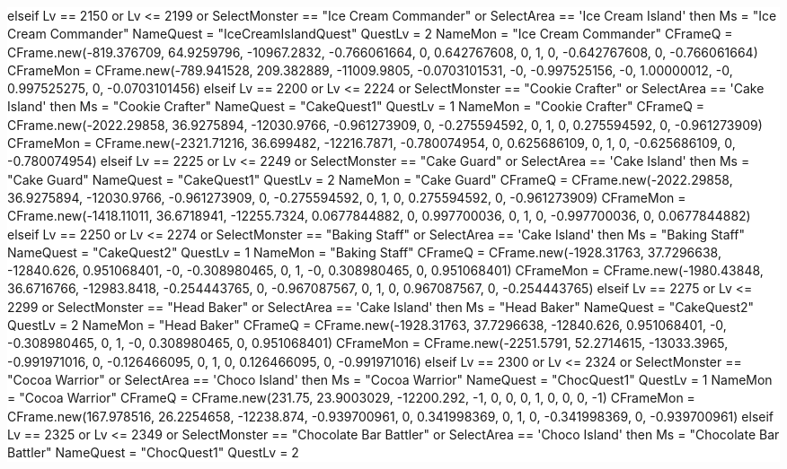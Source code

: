 elseif Lv == 2150 or Lv <= 2199 or SelectMonster == "Ice Cream Commander" or SelectArea == 'Ice Cream Island' then
Ms = "Ice Cream Commander"
NameQuest = "IceCreamIslandQuest"
QuestLv = 2
NameMon = "Ice Cream Commander"
CFrameQ = CFrame.new(-819.376709, 64.9259796, -10967.2832, -0.766061664, 0, 0.642767608, 0, 1, 0, -0.642767608, 0, -0.766061664)
CFrameMon = CFrame.new(-789.941528, 209.382889, -11009.9805, -0.0703101531, -0, -0.997525156, -0, 1.00000012, -0, 0.997525275, 0, -0.0703101456)
elseif Lv == 2200 or Lv <= 2224 or SelectMonster == "Cookie Crafter" or SelectArea == 'Cake Island' then
Ms = "Cookie Crafter"
NameQuest = "CakeQuest1"
QuestLv = 1
NameMon = "Cookie Crafter"
CFrameQ = CFrame.new(-2022.29858, 36.9275894, -12030.9766, -0.961273909, 0, -0.275594592, 0, 1, 0, 0.275594592, 0, -0.961273909)
CFrameMon = CFrame.new(-2321.71216, 36.699482, -12216.7871, -0.780074954, 0, 0.625686109, 0, 1, 0, -0.625686109, 0, -0.780074954)
elseif Lv == 2225 or Lv <= 2249 or SelectMonster == "Cake Guard" or SelectArea == 'Cake Island' then
Ms = "Cake Guard"
NameQuest = "CakeQuest1"
QuestLv = 2
NameMon = "Cake Guard"
CFrameQ = CFrame.new(-2022.29858, 36.9275894, -12030.9766, -0.961273909, 0, -0.275594592, 0, 1, 0, 0.275594592, 0, -0.961273909)
CFrameMon = CFrame.new(-1418.11011, 36.6718941, -12255.7324, 0.0677844882, 0, 0.997700036, 0, 1, 0, -0.997700036, 0, 0.0677844882)
elseif Lv == 2250 or Lv <= 2274 or SelectMonster == "Baking Staff" or SelectArea == 'Cake Island' then
Ms = "Baking Staff"
NameQuest = "CakeQuest2"
QuestLv = 1
NameMon = "Baking Staff"
CFrameQ = CFrame.new(-1928.31763, 37.7296638, -12840.626, 0.951068401, -0, -0.308980465, 0, 1, -0, 0.308980465, 0, 0.951068401)
CFrameMon = CFrame.new(-1980.43848, 36.6716766, -12983.8418, -0.254443765, 0, -0.967087567, 0, 1, 0, 0.967087567, 0, -0.254443765)
elseif Lv == 2275 or Lv <= 2299 or SelectMonster == "Head Baker" or SelectArea == 'Cake Island' then
Ms = "Head Baker"
NameQuest = "CakeQuest2"
QuestLv = 2
NameMon = "Head Baker"
CFrameQ = CFrame.new(-1928.31763, 37.7296638, -12840.626, 0.951068401, -0, -0.308980465, 0, 1, -0, 0.308980465, 0, 0.951068401)
CFrameMon = CFrame.new(-2251.5791, 52.2714615, -13033.3965, -0.991971016, 0, -0.126466095, 0, 1, 0, 0.126466095, 0, -0.991971016)
elseif Lv == 2300 or Lv <= 2324 or SelectMonster == "Cocoa Warrior" or SelectArea == 'Choco Island' then
Ms = "Cocoa Warrior"
NameQuest = "ChocQuest1"
QuestLv = 1
NameMon = "Cocoa Warrior"
CFrameQ = CFrame.new(231.75, 23.9003029, -12200.292, -1, 0, 0, 0, 1, 0, 0, 0, -1)
CFrameMon = CFrame.new(167.978516, 26.2254658, -12238.874, -0.939700961, 0, 0.341998369, 0, 1, 0, -0.341998369, 0, -0.939700961)
elseif Lv == 2325 or Lv <= 2349 or SelectMonster == "Chocolate Bar Battler" or SelectArea == 'Choco Island' then
Ms = "Chocolate Bar Battler"
NameQuest = "ChocQuest1"
QuestLv = 2
